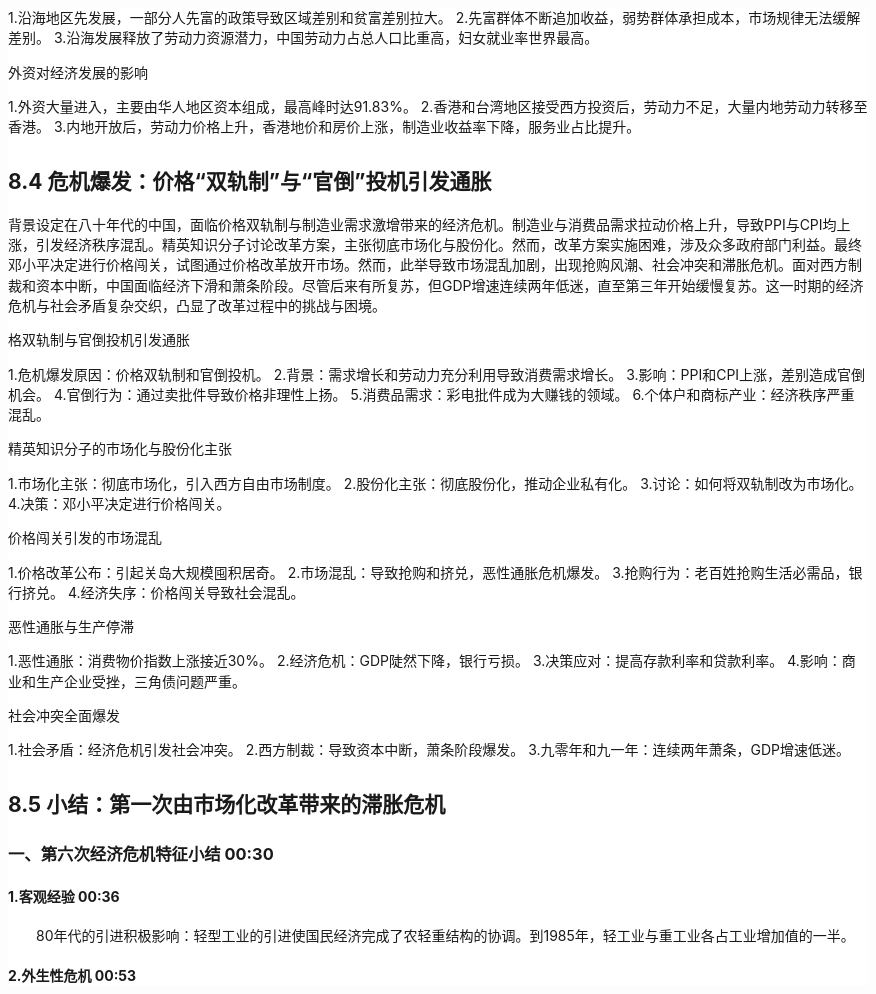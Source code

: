 1.沿海地区先发展，一部分人先富的政策导致区域差别和贫富差别拉大。 2.先富群体不断追加收益，弱势群体承担成本，市场规律无法缓解差别。 3.沿海发展释放了劳动力资源潜力，中国劳动力占总人口比重高，妇女就业率世界最高。



外资对经济发展的影响

1.外资大量进入，主要由华人地区资本组成，最高峰时达91.83%。 2.香港和台湾地区接受西方投资后，劳动力不足，大量内地劳动力转移至香港。 3.内地开放后，劳动力价格上升，香港地价和房价上涨，制造业收益率下降，服务业占比提升。





8.4 危机爆发：价格“双轨制”与“官倒”投机引发通胀
----------------------------------------------

背景设定在八十年代的中国，面临价格双轨制与制造业需求激增带来的经济危机。制造业与消费品需求拉动价格上升，导致PPI与CPI均上涨，引发经济秩序混乱。精英知识分子讨论改革方案，主张彻底市场化与股份化。然而，改革方案实施困难，涉及众多政府部门利益。最终邓小平决定进行价格闯关，试图通过价格改革放开市场。然而，此举导致市场混乱加剧，出现抢购风潮、社会冲突和滞胀危机。面对西方制裁和资本中断，中国面临经济下滑和萧条阶段。尽管后来有所复苏，但GDP增速连续两年低迷，直至第三年开始缓慢复苏。这一时期的经济危机与社会矛盾复杂交织，凸显了改革过程中的挑战与困境。



格双轨制与官倒投机引发通胀

1.危机爆发原因：价格双轨制和官倒投机。 2.背景：需求增长和劳动力充分利用导致消费需求增长。 3.影响：PPI和CPI上涨，差别造成官倒机会。 4.官倒行为：通过卖批件导致价格非理性上扬。 5.消费品需求：彩电批件成为大赚钱的领域。 6.个体户和商标产业：经济秩序严重混乱。



精英知识分子的市场化与股份化主张

1.市场化主张：彻底市场化，引入西方自由市场制度。 2.股份化主张：彻底股份化，推动企业私有化。 3.讨论：如何将双轨制改为市场化。 4.决策：邓小平决定进行价格闯关。



价格闯关引发的市场混乱

1.价格改革公布：引起关岛大规模囤积居奇。 2.市场混乱：导致抢购和挤兑，恶性通胀危机爆发。 3.抢购行为：老百姓抢购生活必需品，银行挤兑。 4.经济失序：价格闯关导致社会混乱。



恶性通胀与生产停滞

1.恶性通胀：消费物价指数上涨接近30%。 2.经济危机：GDP陡然下降，银行亏损。 3.决策应对：提高存款利率和贷款利率。 4.影响：商业和生产企业受挫，三角债问题严重。



社会冲突全面爆发

1.社会矛盾：经济危机引发社会冲突。 2.西方制裁：导致资本中断，萧条阶段爆发。 3.九零年和九一年：连续两年萧条，GDP增速低迷。





8.5 小结：第一次由市场化改革带来的滞胀危机
------------------------------------------



### 一、第六次经济危机特征小结  ﻿00:30﻿

#### 1.客观经验  ﻿00:36﻿

  80年代的引进积极影响：轻型工业的引进使国民经济完成了农轻重结构的协调。到1985年，轻工业与重工业各占工业增加值的一半。

#### 2.外生性危机  ﻿00:53﻿
